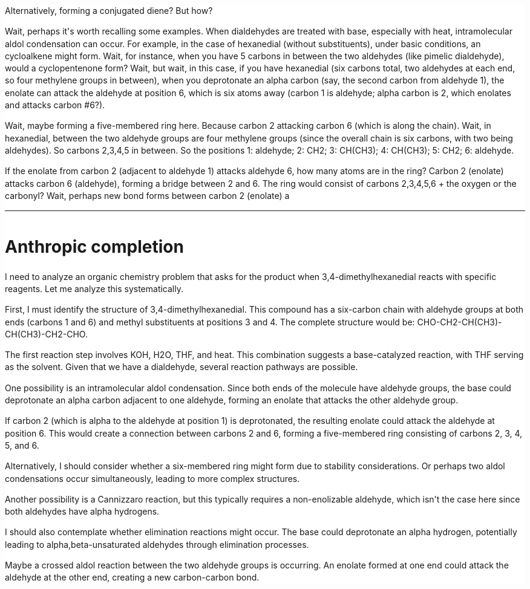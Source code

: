 Alternatively, forming a conjugated diene? But how?

Wait, perhaps it's worth recalling some examples. When dialdehydes are treated with base, especially with heat, intramolecular aldol condensation can occur. For example, in the case of hexanedial (without substituents), under basic conditions, an cycloalkene might form. Wait, for instance, when you have 5 carbons in between the two aldehydes (like pimelic dialdehyde), would a cyclopentenone form? Wait, but wait, in this case, if you have hexanedial (six carbons total, two aldehydes at each end, so four methylene groups in between), when you deprotonate an alpha carbon (say, the second carbon from aldehyde 1), the enolate can attack the aldehyde at position 6, which is six atoms away (carbon 1 is aldehyde; alpha carbon is 2, which enolates and attacks carbon #6?).

Wait, maybe forming a five-membered ring here. Because carbon 2 attacking carbon 6 (which is along the chain). Wait, in hexanedial, between the two aldehyde groups are four methylene groups (since the overall chain is six carbons, with two being aldehydes). So carbons 2,3,4,5 in between. So the positions 1: aldehyde; 2: CH2; 3: CH(CH3); 4: CH(CH3); 5: CH2; 6: aldehyde.

If the enolate from carbon 2 (adjacent to aldehyde 1) attacks aldehyde 6, how many atoms are in the ring? Carbon 2 (enolate) attacks carbon 6 (aldehyde), forming a bridge between 2 and 6. The ring would consist of carbons 2,3,4,5,6 + the oxygen or the carbonyl? Wait, perhaps new bond forms between carbon 2 (enolate) a

---

# Anthropic completion

I need to analyze an organic chemistry problem that asks for the product when 3,4-dimethylhexanedial reacts with specific reagents. Let me analyze this systematically.

First, I must identify the structure of 3,4-dimethylhexanedial. This compound has a six-carbon chain with aldehyde groups at both ends (carbons 1 and 6) and methyl substituents at positions 3 and 4. The complete structure would be:
CHO-CH2-CH(CH3)-CH(CH3)-CH2-CHO.

The first reaction step involves KOH, H2O, THF, and heat. This combination suggests a base-catalyzed reaction, with THF serving as the solvent. Given that we have a dialdehyde, several reaction pathways are possible.

One possibility is an intramolecular aldol condensation. Since both ends of the molecule have aldehyde groups, the base could deprotonate an alpha carbon adjacent to one aldehyde, forming an enolate that attacks the other aldehyde group.

If carbon 2 (which is alpha to the aldehyde at position 1) is deprotonated, the resulting enolate could attack the aldehyde at position 6. This would create a connection between carbons 2 and 6, forming a five-membered ring consisting of carbons 2, 3, 4, 5, and 6.

Alternatively, I should consider whether a six-membered ring might form due to stability considerations. Or perhaps two aldol condensations occur simultaneously, leading to more complex structures.

Another possibility is a Cannizzaro reaction, but this typically requires a non-enolizable aldehyde, which isn't the case here since both aldehydes have alpha hydrogens.

I should also contemplate whether elimination reactions might occur. The base could deprotonate an alpha hydrogen, potentially leading to alpha,beta-unsaturated aldehydes through elimination processes.

Maybe a crossed aldol reaction between the two aldehyde groups is occurring. An enolate formed at one end could attack the aldehyde at the other end, creating a new carbon-carbon bond.
